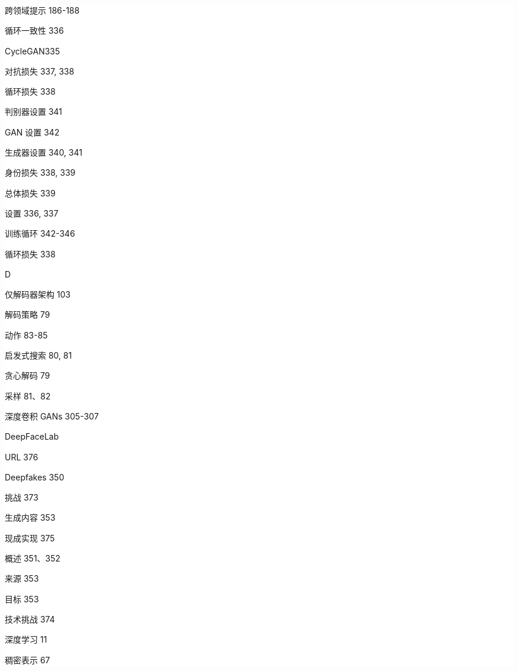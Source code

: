跨领域提示 186-188

循环一致性 336

CycleGAN335

对抗损失 337, 338

循环损失 338

判别器设置 341

GAN 设置 342

生成器设置 340, 341

身份损失 338, 339

总体损失 339

设置 336, 337

训练循环 342-346

循环损失 338

D

仅解码器架构 103

解码策略 79

动作 83-85

启发式搜索 80, 81

贪心解码 79

采样 81、82

深度卷积 GANs 305-307

DeepFaceLab

URL 376

Deepfakes 350

挑战 373

生成内容 353

现成实现 375

概述 351、352

来源 353

目标 353

技术挑战 374

深度学习 11

稠密表示 67

